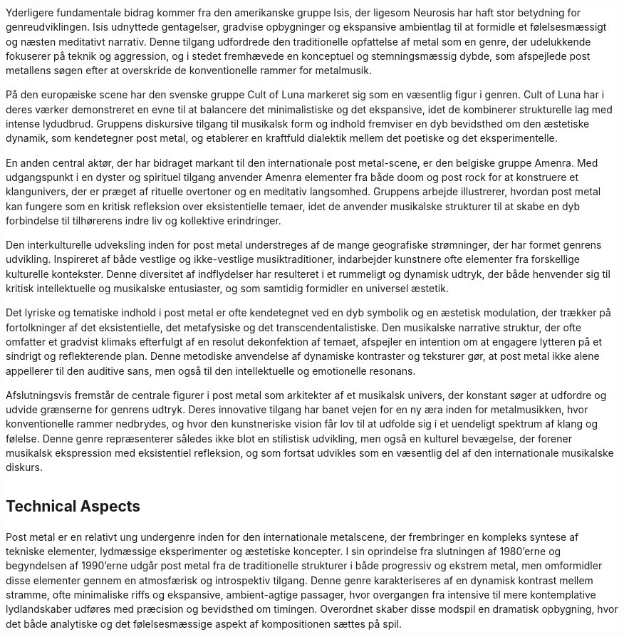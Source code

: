 Yderligere fundamentale bidrag kommer fra den amerikanske gruppe Isis, der ligesom Neurosis har haft
stor betydning for genreudviklingen. Isis udnyttede gentagelser, gradvise opbygninger og ekspansive
ambientlag til at formidle et følelsesmæssigt og næsten meditativt narrativ. Denne tilgang
udfordrede den traditionelle opfattelse af metal som en genre, der udelukkende fokuserer på teknik
og aggression, og i stedet fremhævede en konceptuel og stemningsmæssig dybde, som afspejlede post
metallens søgen efter at overskride de konventionelle rammer for metalmusik.

På den europæiske scene har den svenske gruppe Cult of Luna markeret sig som en væsentlig figur i
genren. Cult of Luna har i deres værker demonstreret en evne til at balancere det minimalistiske og
det ekspansive, idet de kombinerer strukturelle lag med intense lydudbrud. Gruppens diskursive
tilgang til musikalsk form og indhold fremviser en dyb bevidsthed om den æstetiske dynamik, som
kendetegner post metal, og etablerer en kraftfuld dialektik mellem det poetiske og det
eksperimentelle.

En anden central aktør, der har bidraget markant til den internationale post metal-scene, er den
belgiske gruppe Amenra. Med udgangspunkt i en dyster og spirituel tilgang anvender Amenra elementer
fra både doom og post rock for at konstruere et klangunivers, der er præget af rituelle overtoner og
en meditativ langsomhed. Gruppens arbejde illustrerer, hvordan post metal kan fungere som en kritisk
refleksion over eksistentielle temaer, idet de anvender musikalske strukturer til at skabe en dyb
forbindelse til tilhørerens indre liv og kollektive erindringer.

Den interkulturelle udveksling inden for post metal understreges af de mange geografiske
strømninger, der har formet genrens udvikling. Inspireret af både vestlige og ikke-vestlige
musiktraditioner, indarbejder kunstnere ofte elementer fra forskellige kulturelle kontekster. Denne
diversitet af indflydelser har resulteret i et rummeligt og dynamisk udtryk, der både henvender sig
til kritisk intellektuelle og musikalske entusiaster, og som samtidig formidler en universel
æstetik.

Det lyriske og tematiske indhold i post metal er ofte kendetegnet ved en dyb symbolik og en æstetisk
modulation, der trækker på fortolkninger af det eksistentielle, det metafysiske og det
transcendentalistiske. Den musikalske narrative struktur, der ofte omfatter et gradvist klimaks
efterfulgt af en resolut dekonfektion af temaet, afspejler en intention om at engagere lytteren på
et sindrigt og reflekterende plan. Denne metodiske anvendelse af dynamiske kontraster og teksturer
gør, at post metal ikke alene appellerer til den auditive sans, men også til den intellektuelle og
emotionelle resonans.

Afslutningsvis fremstår de centrale figurer i post metal som arkitekter af et musikalsk univers, der
konstant søger at udfordre og udvide grænserne for genrens udtryk. Deres innovative tilgang har
banet vejen for en ny æra inden for metalmusikken, hvor konventionelle rammer nedbrydes, og hvor den
kunstneriske vision får lov til at udfolde sig i et uendeligt spektrum af klang og følelse. Denne
genre repræsenterer således ikke blot en stilistisk udvikling, men også en kulturel bevægelse, der
forener musikalsk ekspression med eksistentiel refleksion, og som fortsat udvikles som en væsentlig
del af den internationale musikalske diskurs.

## Technical Aspects

Post metal er en relativt ung undergenre inden for den internationale metalscene, der frembringer en
kompleks syntese af tekniske elementer, lydmæssige eksperimenter og æstetiske koncepter. I sin
oprindelse fra slutningen af 1980’erne og begyndelsen af 1990’erne udgår post metal fra de
traditionelle strukturer i både progressiv og ekstrem metal, men omformidler disse elementer gennem
en atmosfærisk og introspektiv tilgang. Denne genre karakteriseres af en dynamisk kontrast mellem
stramme, ofte minimaliske riffs og ekspansive, ambient-agtige passager, hvor overgangen fra
intensive til mere kontemplative lydlandskaber udføres med præcision og bevidsthed om timingen.
Overordnet skaber disse modspil en dramatisk opbygning, hvor det både analytiske og det
følelsesmæssige aspekt af kompositionen sættes på spil.
